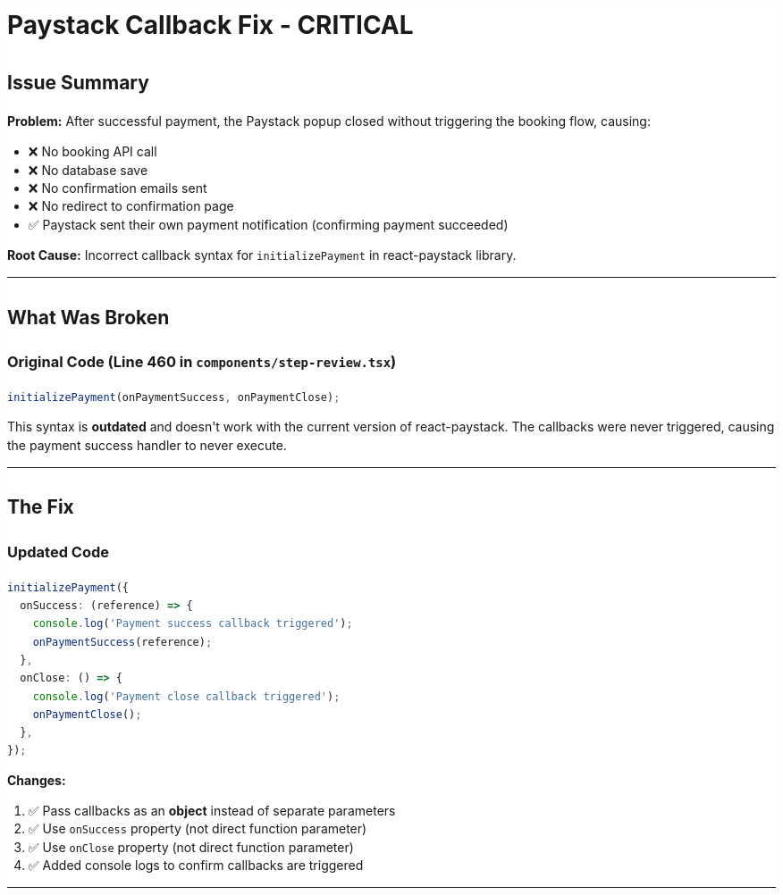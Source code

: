 # Paystack Callback Fix - CRITICAL

## Issue Summary

**Problem:** After successful payment, the Paystack popup closed without triggering the booking flow, causing:
- ❌ No booking API call
- ❌ No database save
- ❌ No confirmation emails sent
- ❌ No redirect to confirmation page
- ✅ Paystack sent their own payment notification (confirming payment succeeded)

**Root Cause:** Incorrect callback syntax for `initializePayment` in react-paystack library.

---

## What Was Broken

### Original Code (Line 460 in `components/step-review.tsx`)

```typescript
initializePayment(onPaymentSuccess, onPaymentClose);
```

This syntax is **outdated** and doesn't work with the current version of react-paystack. The callbacks were never triggered, causing the payment success handler to never execute.

---

## The Fix

### Updated Code

```typescript
initializePayment({
  onSuccess: (reference) => {
    console.log('Payment success callback triggered');
    onPaymentSuccess(reference);
  },
  onClose: () => {
    console.log('Payment close callback triggered');
    onPaymentClose();
  },
});
```

**Changes:**
1. ✅ Pass callbacks as an **object** instead of separate parameters
2. ✅ Use `onSuccess` property (not direct function parameter)
3. ✅ Use `onClose` property (not direct function parameter)
4. ✅ Added console logs to confirm callbacks are triggered

---